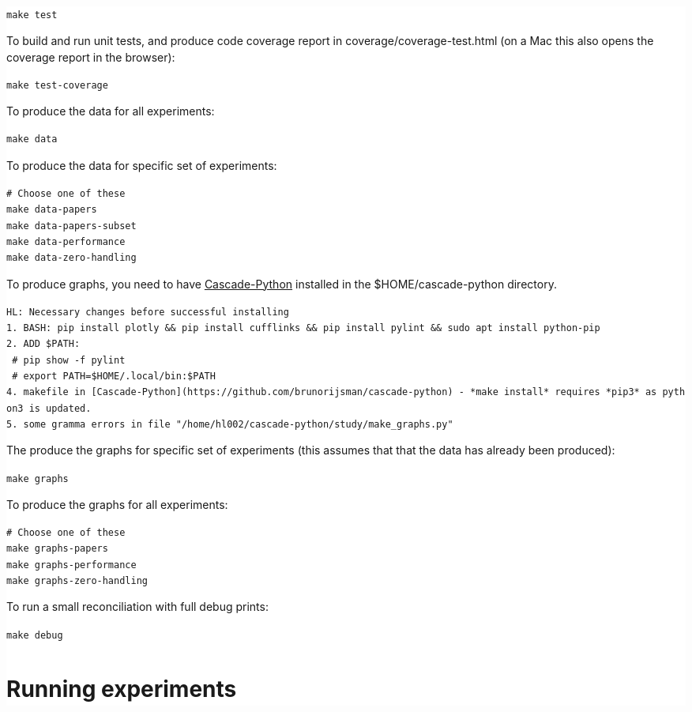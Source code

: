     make test

To build and run unit tests, and produce code coverage report in coverage/coverage-test.html (on a
Mac this also opens the coverage report in the browser):

    make test-coverage

To produce the data for all experiments:

    make data

To produce the data for specific set of experiments:

    # Choose one of these
    make data-papers
    make data-papers-subset
    make data-performance
    make data-zero-handling

To produce graphs, you need to have [Cascade-Python](https://github.com/brunorijsman/cascade-python)
installed in the $HOME/cascade-python directory.

```
HL: Necessary changes before successful installing
1. BASH: pip install plotly && pip install cufflinks && pip install pylint && sudo apt install python-pip 
2. ADD $PATH: 
 # pip show -f pylint
 # export PATH=$HOME/.local/bin:$PATH
4. makefile in [Cascade-Python](https://github.com/brunorijsman/cascade-python) - *make install* requires *pip3* as python3 is updated.
5. some gramma errors in file "/home/hl002/cascade-python/study/make_graphs.py"

```

The produce the graphs for specific set of experiments (this assumes that that the data has already
been produced):

    make graphs

To produce the graphs for all experiments:

    # Choose one of these
    make graphs-papers
    make graphs-performance
    make graphs-zero-handling

To run a small reconciliation with full debug prints:

    make debug

# Running experiments
